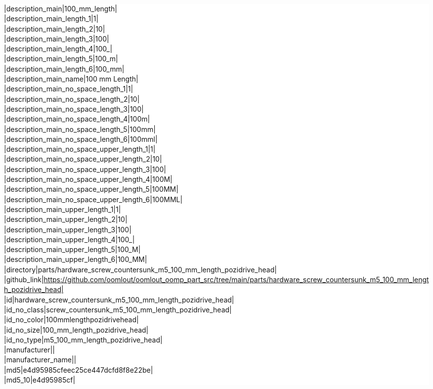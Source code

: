|description_main|100_mm_length|  
|description_main_length_1|1|  
|description_main_length_2|10|  
|description_main_length_3|100|  
|description_main_length_4|100_|  
|description_main_length_5|100_m|  
|description_main_length_6|100_mm|  
|description_main_name|100 mm Length|  
|description_main_no_space_length_1|1|  
|description_main_no_space_length_2|10|  
|description_main_no_space_length_3|100|  
|description_main_no_space_length_4|100m|  
|description_main_no_space_length_5|100mm|  
|description_main_no_space_length_6|100mml|  
|description_main_no_space_upper_length_1|1|  
|description_main_no_space_upper_length_2|10|  
|description_main_no_space_upper_length_3|100|  
|description_main_no_space_upper_length_4|100M|  
|description_main_no_space_upper_length_5|100MM|  
|description_main_no_space_upper_length_6|100MML|  
|description_main_upper_length_1|1|  
|description_main_upper_length_2|10|  
|description_main_upper_length_3|100|  
|description_main_upper_length_4|100_|  
|description_main_upper_length_5|100_M|  
|description_main_upper_length_6|100_MM|  
|directory|parts/hardware_screw_countersunk_m5_100_mm_length_pozidrive_head|  
|github_link|https://github.com/oomlout/oomlout_oomp_part_src/tree/main/parts/hardware_screw_countersunk_m5_100_mm_length_pozidrive_head|  
|id|hardware_screw_countersunk_m5_100_mm_length_pozidrive_head|  
|id_no_class|screw_countersunk_m5_100_mm_length_pozidrive_head|  
|id_no_color|100mmlengthpozidrivehead|  
|id_no_size|100_mm_length_pozidrive_head|  
|id_no_type|m5_100_mm_length_pozidrive_head|  
|manufacturer||  
|manufacturer_name||  
|md5|e4d95985cfeec25ce447dcfd8f8e22be|  
|md5_10|e4d95985cf|  